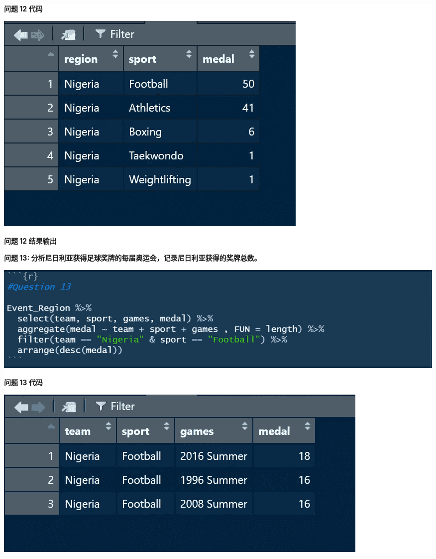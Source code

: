 ****问题 12 代码****

**![](img/e54b305414d97f748b62e0abc5f20ea3.png)**

****问题 12 结果输出****

****问题 13:** 分析尼日利亚获得足球奖牌的每届奥运会，记录尼日利亚获得的奖牌总数。**

**![](img/11b3c5d37b0a511b72f69f2c124d8f14.png)**

****问题 13 代码****

**![](img/6700badcd91946d238c1cffd11771d7c.png)**
